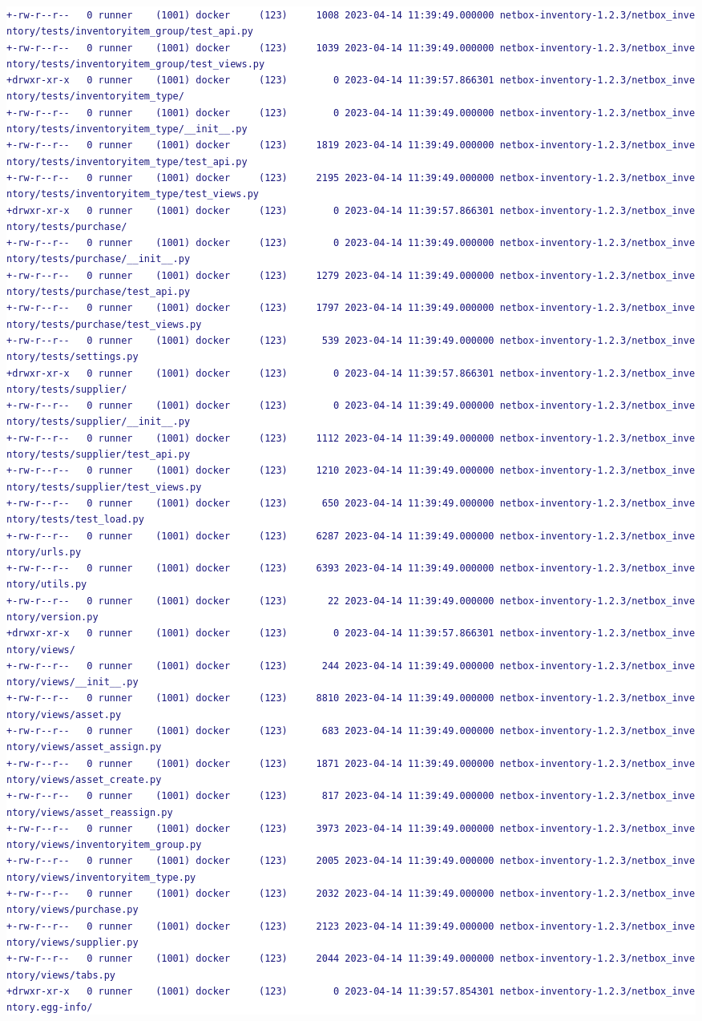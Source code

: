 ```diff
+-rw-r--r--   0 runner    (1001) docker     (123)     1008 2023-04-14 11:39:49.000000 netbox-inventory-1.2.3/netbox_inventory/tests/inventoryitem_group/test_api.py
+-rw-r--r--   0 runner    (1001) docker     (123)     1039 2023-04-14 11:39:49.000000 netbox-inventory-1.2.3/netbox_inventory/tests/inventoryitem_group/test_views.py
+drwxr-xr-x   0 runner    (1001) docker     (123)        0 2023-04-14 11:39:57.866301 netbox-inventory-1.2.3/netbox_inventory/tests/inventoryitem_type/
+-rw-r--r--   0 runner    (1001) docker     (123)        0 2023-04-14 11:39:49.000000 netbox-inventory-1.2.3/netbox_inventory/tests/inventoryitem_type/__init__.py
+-rw-r--r--   0 runner    (1001) docker     (123)     1819 2023-04-14 11:39:49.000000 netbox-inventory-1.2.3/netbox_inventory/tests/inventoryitem_type/test_api.py
+-rw-r--r--   0 runner    (1001) docker     (123)     2195 2023-04-14 11:39:49.000000 netbox-inventory-1.2.3/netbox_inventory/tests/inventoryitem_type/test_views.py
+drwxr-xr-x   0 runner    (1001) docker     (123)        0 2023-04-14 11:39:57.866301 netbox-inventory-1.2.3/netbox_inventory/tests/purchase/
+-rw-r--r--   0 runner    (1001) docker     (123)        0 2023-04-14 11:39:49.000000 netbox-inventory-1.2.3/netbox_inventory/tests/purchase/__init__.py
+-rw-r--r--   0 runner    (1001) docker     (123)     1279 2023-04-14 11:39:49.000000 netbox-inventory-1.2.3/netbox_inventory/tests/purchase/test_api.py
+-rw-r--r--   0 runner    (1001) docker     (123)     1797 2023-04-14 11:39:49.000000 netbox-inventory-1.2.3/netbox_inventory/tests/purchase/test_views.py
+-rw-r--r--   0 runner    (1001) docker     (123)      539 2023-04-14 11:39:49.000000 netbox-inventory-1.2.3/netbox_inventory/tests/settings.py
+drwxr-xr-x   0 runner    (1001) docker     (123)        0 2023-04-14 11:39:57.866301 netbox-inventory-1.2.3/netbox_inventory/tests/supplier/
+-rw-r--r--   0 runner    (1001) docker     (123)        0 2023-04-14 11:39:49.000000 netbox-inventory-1.2.3/netbox_inventory/tests/supplier/__init__.py
+-rw-r--r--   0 runner    (1001) docker     (123)     1112 2023-04-14 11:39:49.000000 netbox-inventory-1.2.3/netbox_inventory/tests/supplier/test_api.py
+-rw-r--r--   0 runner    (1001) docker     (123)     1210 2023-04-14 11:39:49.000000 netbox-inventory-1.2.3/netbox_inventory/tests/supplier/test_views.py
+-rw-r--r--   0 runner    (1001) docker     (123)      650 2023-04-14 11:39:49.000000 netbox-inventory-1.2.3/netbox_inventory/tests/test_load.py
+-rw-r--r--   0 runner    (1001) docker     (123)     6287 2023-04-14 11:39:49.000000 netbox-inventory-1.2.3/netbox_inventory/urls.py
+-rw-r--r--   0 runner    (1001) docker     (123)     6393 2023-04-14 11:39:49.000000 netbox-inventory-1.2.3/netbox_inventory/utils.py
+-rw-r--r--   0 runner    (1001) docker     (123)       22 2023-04-14 11:39:49.000000 netbox-inventory-1.2.3/netbox_inventory/version.py
+drwxr-xr-x   0 runner    (1001) docker     (123)        0 2023-04-14 11:39:57.866301 netbox-inventory-1.2.3/netbox_inventory/views/
+-rw-r--r--   0 runner    (1001) docker     (123)      244 2023-04-14 11:39:49.000000 netbox-inventory-1.2.3/netbox_inventory/views/__init__.py
+-rw-r--r--   0 runner    (1001) docker     (123)     8810 2023-04-14 11:39:49.000000 netbox-inventory-1.2.3/netbox_inventory/views/asset.py
+-rw-r--r--   0 runner    (1001) docker     (123)      683 2023-04-14 11:39:49.000000 netbox-inventory-1.2.3/netbox_inventory/views/asset_assign.py
+-rw-r--r--   0 runner    (1001) docker     (123)     1871 2023-04-14 11:39:49.000000 netbox-inventory-1.2.3/netbox_inventory/views/asset_create.py
+-rw-r--r--   0 runner    (1001) docker     (123)      817 2023-04-14 11:39:49.000000 netbox-inventory-1.2.3/netbox_inventory/views/asset_reassign.py
+-rw-r--r--   0 runner    (1001) docker     (123)     3973 2023-04-14 11:39:49.000000 netbox-inventory-1.2.3/netbox_inventory/views/inventoryitem_group.py
+-rw-r--r--   0 runner    (1001) docker     (123)     2005 2023-04-14 11:39:49.000000 netbox-inventory-1.2.3/netbox_inventory/views/inventoryitem_type.py
+-rw-r--r--   0 runner    (1001) docker     (123)     2032 2023-04-14 11:39:49.000000 netbox-inventory-1.2.3/netbox_inventory/views/purchase.py
+-rw-r--r--   0 runner    (1001) docker     (123)     2123 2023-04-14 11:39:49.000000 netbox-inventory-1.2.3/netbox_inventory/views/supplier.py
+-rw-r--r--   0 runner    (1001) docker     (123)     2044 2023-04-14 11:39:49.000000 netbox-inventory-1.2.3/netbox_inventory/views/tabs.py
+drwxr-xr-x   0 runner    (1001) docker     (123)        0 2023-04-14 11:39:57.854301 netbox-inventory-1.2.3/netbox_inventory.egg-info/
```